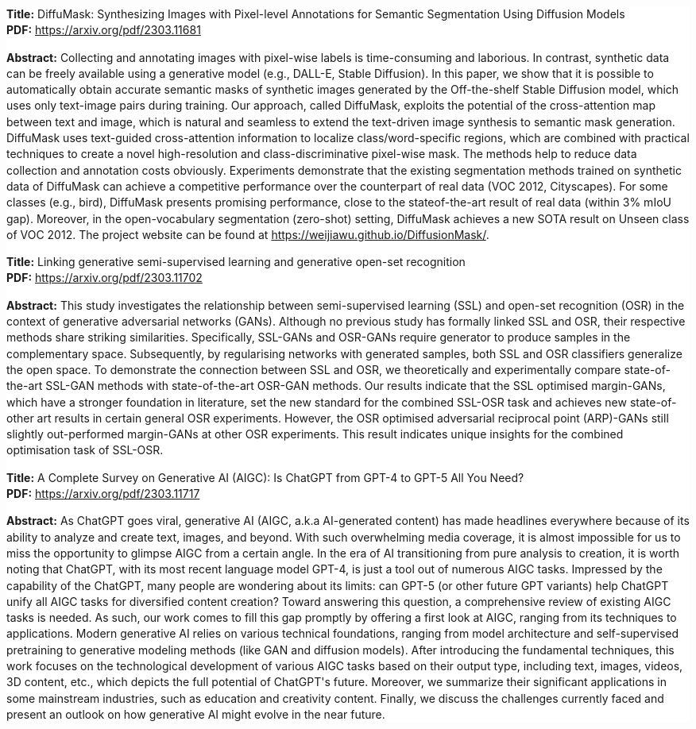 **Title:** DiffuMask: Synthesizing Images with Pixel-level Annotations for Semantic  Segmentation Using Diffusion Models  
**PDF:** https://arxiv.org/pdf/2303.11681

**Abstract:** Collecting and annotating images with pixel-wise labels is time-consuming and laborious. In contrast, synthetic data can be freely available using a generative model (e.g., DALL-E, Stable Diffusion). In this paper, we show that it is possible to automatically obtain accurate semantic masks of synthetic images generated by the Off-the-shelf Stable Diffusion model, which uses only text-image pairs during training. Our approach, called DiffuMask, exploits the potential of the cross-attention map between text and image, which is natural and seamless to extend the text-driven image synthesis to semantic mask generation. DiffuMask uses text-guided cross-attention information to localize class/word-specific regions, which are combined with practical techniques to create a novel high-resolution and class-discriminative pixel-wise mask. The methods help to reduce data collection and annotation costs obviously. Experiments demonstrate that the existing segmentation methods trained on synthetic data of DiffuMask can achieve a competitive performance over the counterpart of real data (VOC 2012, Cityscapes). For some classes (e.g., bird), DiffuMask presents promising performance, close to the stateof-the-art result of real data (within 3% mIoU gap). Moreover, in the open-vocabulary segmentation (zero-shot) setting, DiffuMask achieves a new SOTA result on Unseen class of VOC 2012. The project website can be found at https://weijiawu.github.io/DiffusionMask/. 

**Title:** Linking generative semi-supervised learning and generative open-set  recognition  
**PDF:** https://arxiv.org/pdf/2303.11702

**Abstract:** This study investigates the relationship between semi-supervised learning (SSL) and open-set recognition (OSR) in the context of generative adversarial networks (GANs). Although no previous study has formally linked SSL and OSR, their respective methods share striking similarities. Specifically, SSL-GANs and OSR-GANs require generator to produce samples in the complementary space. Subsequently, by regularising networks with generated samples, both SSL and OSR classifiers generalize the open space. To demonstrate the connection between SSL and OSR, we theoretically and experimentally compare state-of-the-art SSL-GAN methods with state-of-the-art OSR-GAN methods. Our results indicate that the SSL optimised margin-GANs, which have a stronger foundation in literature, set the new standard for the combined SSL-OSR task and achieves new state-of-other art results in certain general OSR experiments. However, the OSR optimised adversarial reciprocal point (ARP)-GANs still slightly out-performed margin-GANs at other OSR experiments. This result indicates unique insights for the combined optimisation task of SSL-OSR. 

**Title:** A Complete Survey on Generative AI (AIGC): Is ChatGPT from GPT-4 to  GPT-5 All You Need?  
**PDF:** https://arxiv.org/pdf/2303.11717

**Abstract:** As ChatGPT goes viral, generative AI (AIGC, a.k.a AI-generated content) has made headlines everywhere because of its ability to analyze and create text, images, and beyond. With such overwhelming media coverage, it is almost impossible for us to miss the opportunity to glimpse AIGC from a certain angle. In the era of AI transitioning from pure analysis to creation, it is worth noting that ChatGPT, with its most recent language model GPT-4, is just a tool out of numerous AIGC tasks. Impressed by the capability of the ChatGPT, many people are wondering about its limits: can GPT-5 (or other future GPT variants) help ChatGPT unify all AIGC tasks for diversified content creation? Toward answering this question, a comprehensive review of existing AIGC tasks is needed. As such, our work comes to fill this gap promptly by offering a first look at AIGC, ranging from its techniques to applications. Modern generative AI relies on various technical foundations, ranging from model architecture and self-supervised pretraining to generative modeling methods (like GAN and diffusion models). After introducing the fundamental techniques, this work focuses on the technological development of various AIGC tasks based on their output type, including text, images, videos, 3D content, etc., which depicts the full potential of ChatGPT's future. Moreover, we summarize their significant applications in some mainstream industries, such as education and creativity content. Finally, we discuss the challenges currently faced and present an outlook on how generative AI might evolve in the near future. 
